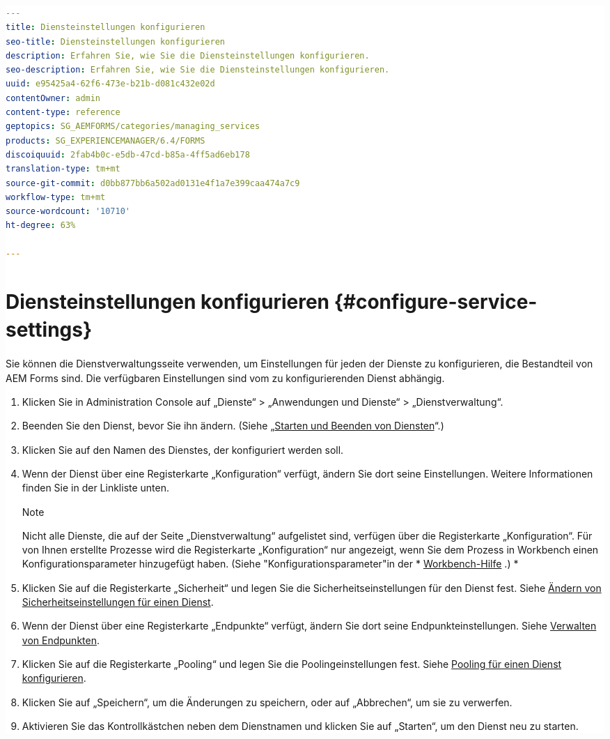 ```yaml
---
title: Diensteinstellungen konfigurieren
seo-title: Diensteinstellungen konfigurieren
description: Erfahren Sie, wie Sie die Diensteinstellungen konfigurieren.
seo-description: Erfahren Sie, wie Sie die Diensteinstellungen konfigurieren.
uuid: e95425a4-62f6-473e-b21b-d081c432e02d
contentOwner: admin
content-type: reference
geptopics: SG_AEMFORMS/categories/managing_services
products: SG_EXPERIENCEMANAGER/6.4/FORMS
discoiquuid: 2fab4b0c-e5db-47cd-b85a-4ff5ad6eb178
translation-type: tm+mt
source-git-commit: d0bb877bb6a502ad0131e4f1a7e399caa474a7c9
workflow-type: tm+mt
source-wordcount: '10710'
ht-degree: 63%

---
```



# Diensteinstellungen konfigurieren {#configure-service-settings}

Sie können die Dienstverwaltungsseite verwenden, um Einstellungen für jeden der Dienste zu konfigurieren, die Bestandteil von AEM Forms sind. Die verfügbaren Einstellungen sind vom zu konfigurierenden Dienst abhängig.

1. Klicken Sie in Administration Console auf „Dienste“ > „Anwendungen und Dienste“ > „Dienstverwaltung“.
1. Beenden Sie den Dienst, bevor Sie ihn ändern. (Siehe „[Starten und Beenden von Diensten](/help/forms/using/admin-help/starting-stopping-services.md#starting-and-stopping-services)“.)
1. Klicken Sie auf den Namen des Dienstes, der konfiguriert werden soll.
1. Wenn der Dienst über eine Registerkarte „Konfiguration“ verfügt, ändern Sie dort seine Einstellungen. Weitere Informationen finden Sie in der Linkliste unten.

   >[!NOTE]
   >
   >Nicht alle Dienste, die auf der Seite „Dienstverwaltung“ aufgelistet sind, verfügen über die Registerkarte „Konfiguration“. Für von Ihnen erstellte Prozesse wird die Registerkarte „Konfiguration“ nur angezeigt, wenn Sie dem Prozess in Workbench einen Konfigurationsparameter hinzugefügt haben. (Siehe &quot;Konfigurationsparameter&quot;in der * [Workbench-Hilfe](https://www.adobe.com/go/learn_aemforms_workbench_63) .) *

1. Klicken Sie auf die Registerkarte „Sicherheit“ und legen Sie die Sicherheitseinstellungen für den Dienst fest. Siehe [Ändern von Sicherheitseinstellungen für einen Dienst](configure-service-settings.md#modifying-security-settings-for-a-service).
1. Wenn der Dienst über eine Registerkarte „Endpunkte“ verfügt, ändern Sie dort seine Endpunkteinstellungen. Siehe [Verwalten von Endpunkten](/help/forms/using/admin-help/adding-enabling-modifying-or-removing.md).
1. Klicken Sie auf die Registerkarte „Pooling“ und legen Sie die Poolingeinstellungen fest. Siehe [Pooling für einen Dienst konfigurieren](configure-service-settings.md#configuring-pooling-for-a-service).
1. Klicken Sie auf „Speichern“, um die Änderungen zu speichern, oder auf „Abbrechen“, um sie zu verwerfen.
1. Aktivieren Sie das Kontrollkästchen neben dem Dienstnamen und klicken Sie auf „Starten“, um den Dienst neu zu starten.

